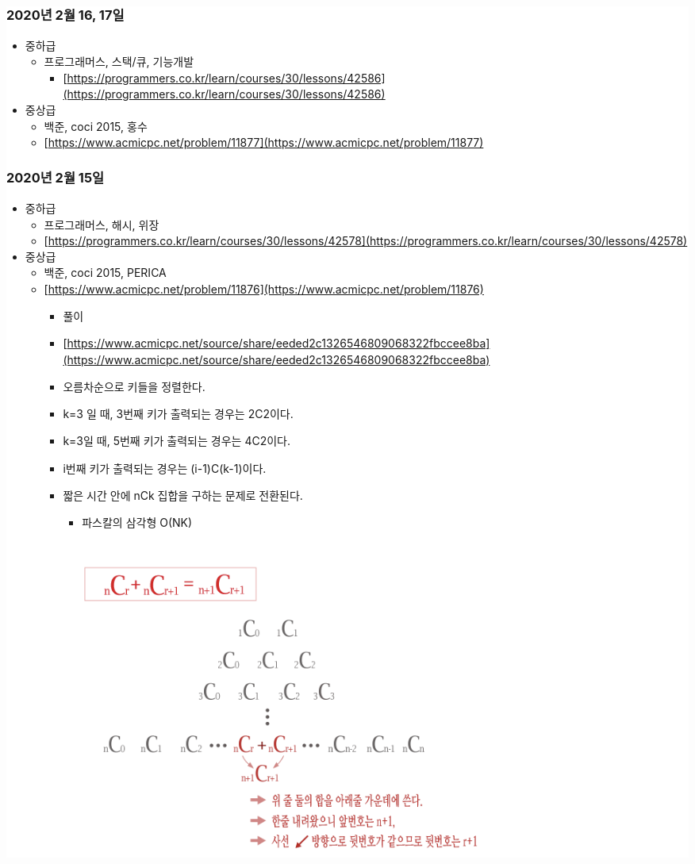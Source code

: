 ### 2020년 2월 16, 17일

- 중하급
    - 프로그래머스, 스택/큐, 기능개발
        - [https://programmers.co.kr/learn/courses/30/lessons/42586](https://programmers.co.kr/learn/courses/30/lessons/42586)
- 중상급
    - 백준, coci 2015, 홍수
    - [https://www.acmicpc.net/problem/11877](https://www.acmicpc.net/problem/11877)

### 2020년 2월 15일

- 중하급
    - 프로그래머스, 해시, 위장
    - [https://programmers.co.kr/learn/courses/30/lessons/42578](https://programmers.co.kr/learn/courses/30/lessons/42578)
- 중상급
    - 백준, coci 2015, PERICA
    - [https://www.acmicpc.net/problem/11876](https://www.acmicpc.net/problem/11876)
        - 풀이
        - [https://www.acmicpc.net/source/share/eeded2c1326546809068322fbccee8ba](https://www.acmicpc.net/source/share/eeded2c1326546809068322fbccee8ba)
        - 오름차순으로 키들을 정렬한다.
        - k=3 일 때, 3번째 키가 출력되는 경우는 2C2이다.
        - k=3일 때, 5번째 키가 출력되는 경우는 4C2이다.
        - i번째 키가 출력되는 경우는 (i-1)C(k-1)이다.
        - 짧은 시간 안에 nCk 집합을 구하는 문제로 전환된다.
            - 파스칼의 삼각형 O(NK)


            ![PS/Perica.png](PS/Perica.png)
          